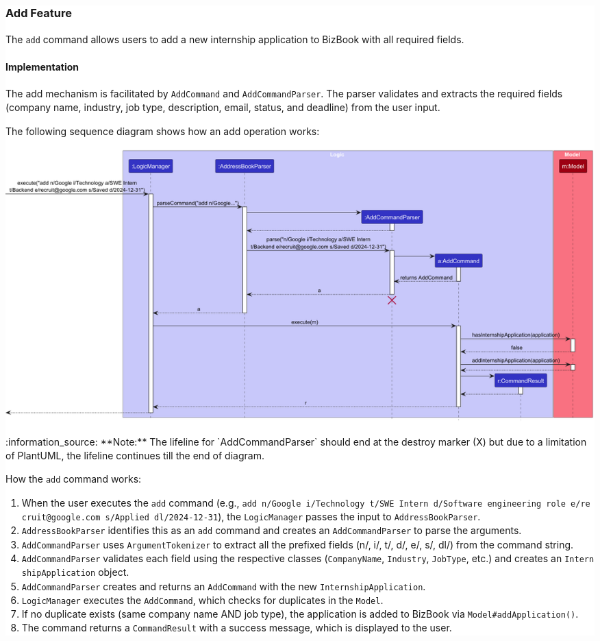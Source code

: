 ### Add Feature

The `add` command allows users to add a new internship application to BizBook with all required fields.

#### Implementation

The add mechanism is facilitated by `AddCommand` and `AddCommandParser`. The parser validates and extracts the required fields (company name, industry, job type, description, email, status, and deadline) from the user input.

The following sequence diagram shows how an add operation works:

![AddSequenceDiagram](images/AddSequenceDiagram.png)

<div markdown="span" class="alert alert-info">:information_source: **Note:** The lifeline for `AddCommandParser` should end at the destroy marker (X) but due to a limitation of PlantUML, the lifeline continues till the end of diagram.
</div>

How the `add` command works:

1. When the user executes the `add` command (e.g., `add n/Google i/Technology t/SWE Intern d/Software engineering role e/recruit@google.com s/Applied dl/2024-12-31`), the `LogicManager` passes the input to `AddressBookParser`.
2. `AddressBookParser` identifies this as an `add` command and creates an `AddCommandParser` to parse the arguments.
3. `AddCommandParser` uses `ArgumentTokenizer` to extract all the prefixed fields (n/, i/, t/, d/, e/, s/, dl/) from the command string.
4. `AddCommandParser` validates each field using the respective classes (`CompanyName`, `Industry`, `JobType`, etc.) and creates an `InternshipApplication` object.
5. `AddCommandParser` creates and returns an `AddCommand` with the new `InternshipApplication`.
6. `LogicManager` executes the `AddCommand`, which checks for duplicates in the `Model`.
7. If no duplicate exists (same company name AND job type), the application is added to BizBook via `Model#addApplication()`.
8. The command returns a `CommandResult` with a success message, which is displayed to the user.
